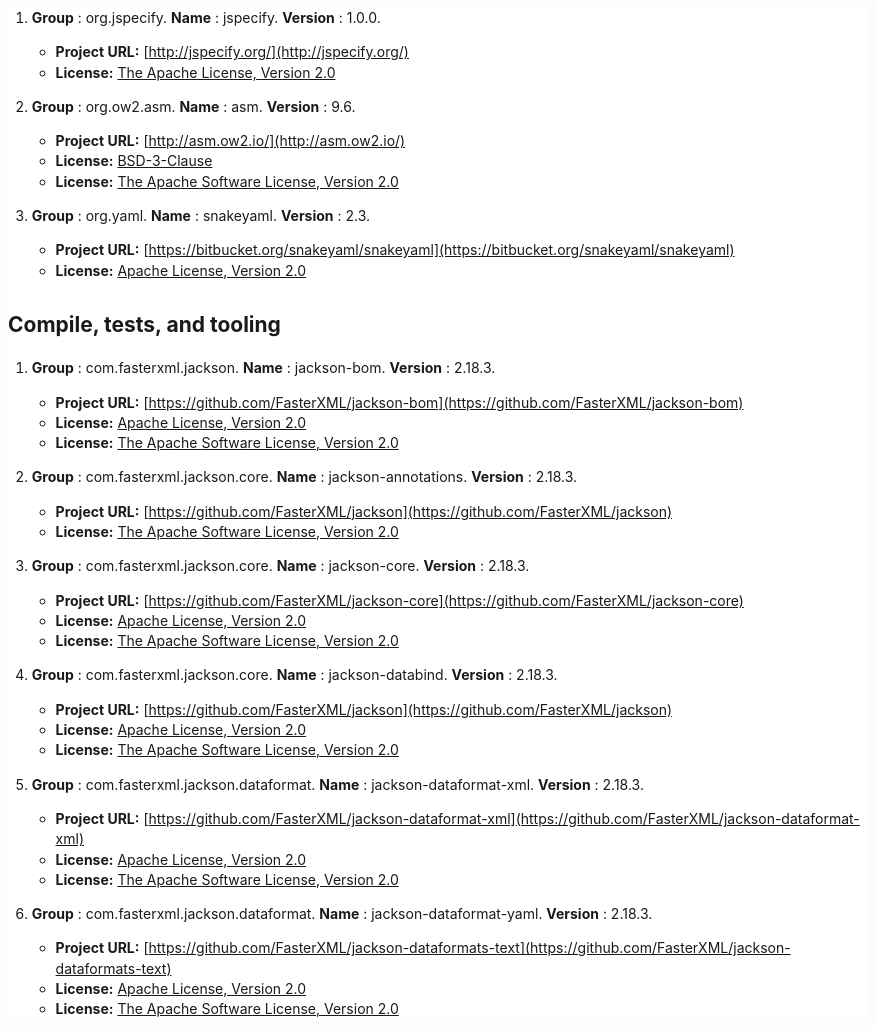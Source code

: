 1.  **Group** : org.jspecify. **Name** : jspecify. **Version** : 1.0.0.
     * **Project URL:** [http://jspecify.org/](http://jspecify.org/)
     * **License:** [The Apache License, Version 2.0](http://www.apache.org/licenses/LICENSE-2.0.txt)

1.  **Group** : org.ow2.asm. **Name** : asm. **Version** : 9.6.
     * **Project URL:** [http://asm.ow2.io/](http://asm.ow2.io/)
     * **License:** [BSD-3-Clause](https://asm.ow2.io/license.html)
     * **License:** [The Apache Software License, Version 2.0](http://www.apache.org/licenses/LICENSE-2.0.txt)

1.  **Group** : org.yaml. **Name** : snakeyaml. **Version** : 2.3.
     * **Project URL:** [https://bitbucket.org/snakeyaml/snakeyaml](https://bitbucket.org/snakeyaml/snakeyaml)
     * **License:** [Apache License, Version 2.0](http://www.apache.org/licenses/LICENSE-2.0.txt)

## Compile, tests, and tooling
1.  **Group** : com.fasterxml.jackson. **Name** : jackson-bom. **Version** : 2.18.3.
     * **Project URL:** [https://github.com/FasterXML/jackson-bom](https://github.com/FasterXML/jackson-bom)
     * **License:** [Apache License, Version 2.0](http://www.apache.org/licenses/LICENSE-2.0.txt)
     * **License:** [The Apache Software License, Version 2.0](http://www.apache.org/licenses/LICENSE-2.0.txt)

1.  **Group** : com.fasterxml.jackson.core. **Name** : jackson-annotations. **Version** : 2.18.3.
     * **Project URL:** [https://github.com/FasterXML/jackson](https://github.com/FasterXML/jackson)
     * **License:** [The Apache Software License, Version 2.0](https://www.apache.org/licenses/LICENSE-2.0.txt)

1.  **Group** : com.fasterxml.jackson.core. **Name** : jackson-core. **Version** : 2.18.3.
     * **Project URL:** [https://github.com/FasterXML/jackson-core](https://github.com/FasterXML/jackson-core)
     * **License:** [Apache License, Version 2.0](http://www.apache.org/licenses/LICENSE-2.0.txt)
     * **License:** [The Apache Software License, Version 2.0](https://www.apache.org/licenses/LICENSE-2.0.txt)

1.  **Group** : com.fasterxml.jackson.core. **Name** : jackson-databind. **Version** : 2.18.3.
     * **Project URL:** [https://github.com/FasterXML/jackson](https://github.com/FasterXML/jackson)
     * **License:** [Apache License, Version 2.0](http://www.apache.org/licenses/LICENSE-2.0.txt)
     * **License:** [The Apache Software License, Version 2.0](https://www.apache.org/licenses/LICENSE-2.0.txt)

1.  **Group** : com.fasterxml.jackson.dataformat. **Name** : jackson-dataformat-xml. **Version** : 2.18.3.
     * **Project URL:** [https://github.com/FasterXML/jackson-dataformat-xml](https://github.com/FasterXML/jackson-dataformat-xml)
     * **License:** [Apache License, Version 2.0](http://www.apache.org/licenses/LICENSE-2.0.txt)
     * **License:** [The Apache Software License, Version 2.0](http://www.apache.org/licenses/LICENSE-2.0.txt)

1.  **Group** : com.fasterxml.jackson.dataformat. **Name** : jackson-dataformat-yaml. **Version** : 2.18.3.
     * **Project URL:** [https://github.com/FasterXML/jackson-dataformats-text](https://github.com/FasterXML/jackson-dataformats-text)
     * **License:** [Apache License, Version 2.0](http://www.apache.org/licenses/LICENSE-2.0.txt)
     * **License:** [The Apache Software License, Version 2.0](https://www.apache.org/licenses/LICENSE-2.0.txt)
